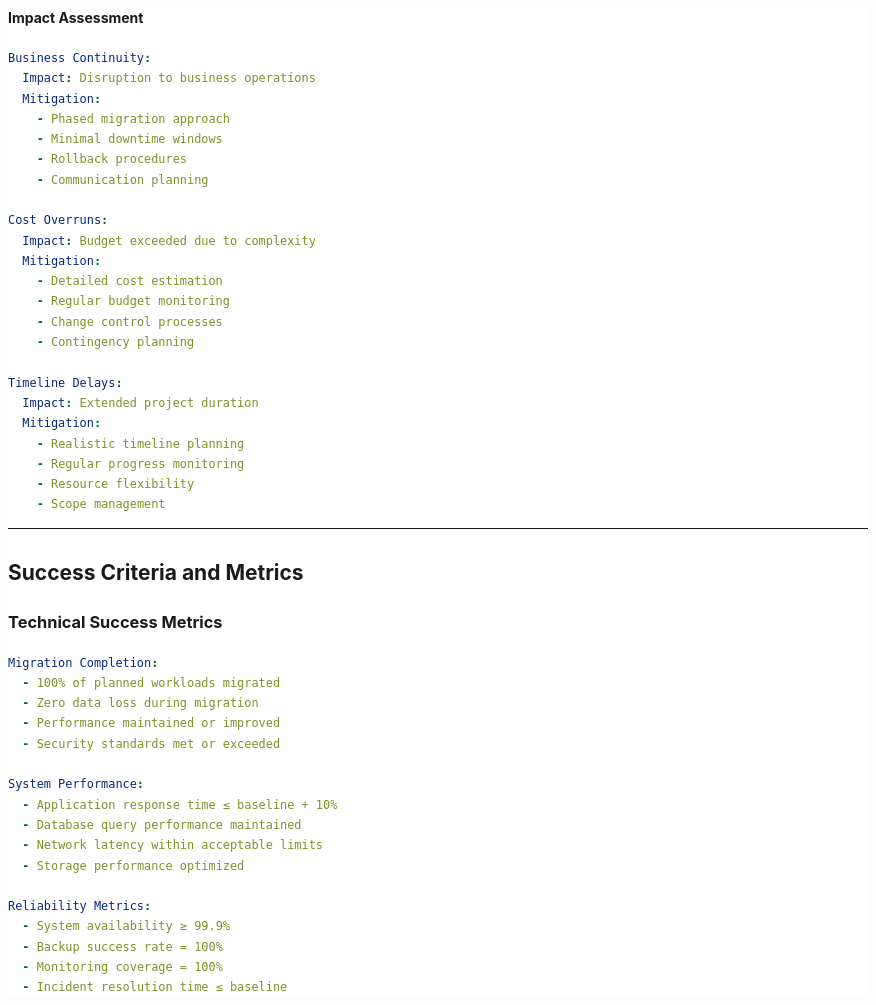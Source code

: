 #### Impact Assessment
```yaml
Business Continuity:
  Impact: Disruption to business operations
  Mitigation:
    - Phased migration approach
    - Minimal downtime windows
    - Rollback procedures
    - Communication planning

Cost Overruns:
  Impact: Budget exceeded due to complexity
  Mitigation:
    - Detailed cost estimation
    - Regular budget monitoring
    - Change control processes
    - Contingency planning

Timeline Delays:
  Impact: Extended project duration
  Mitigation:
    - Realistic timeline planning
    - Regular progress monitoring
    - Resource flexibility
    - Scope management
```

---

## Success Criteria and Metrics

### Technical Success Metrics
```yaml
Migration Completion:
  - 100% of planned workloads migrated
  - Zero data loss during migration
  - Performance maintained or improved
  - Security standards met or exceeded

System Performance:
  - Application response time ≤ baseline + 10%
  - Database query performance maintained
  - Network latency within acceptable limits
  - Storage performance optimized

Reliability Metrics:
  - System availability ≥ 99.9%
  - Backup success rate = 100%
  - Monitoring coverage = 100%
  - Incident resolution time ≤ baseline
```
